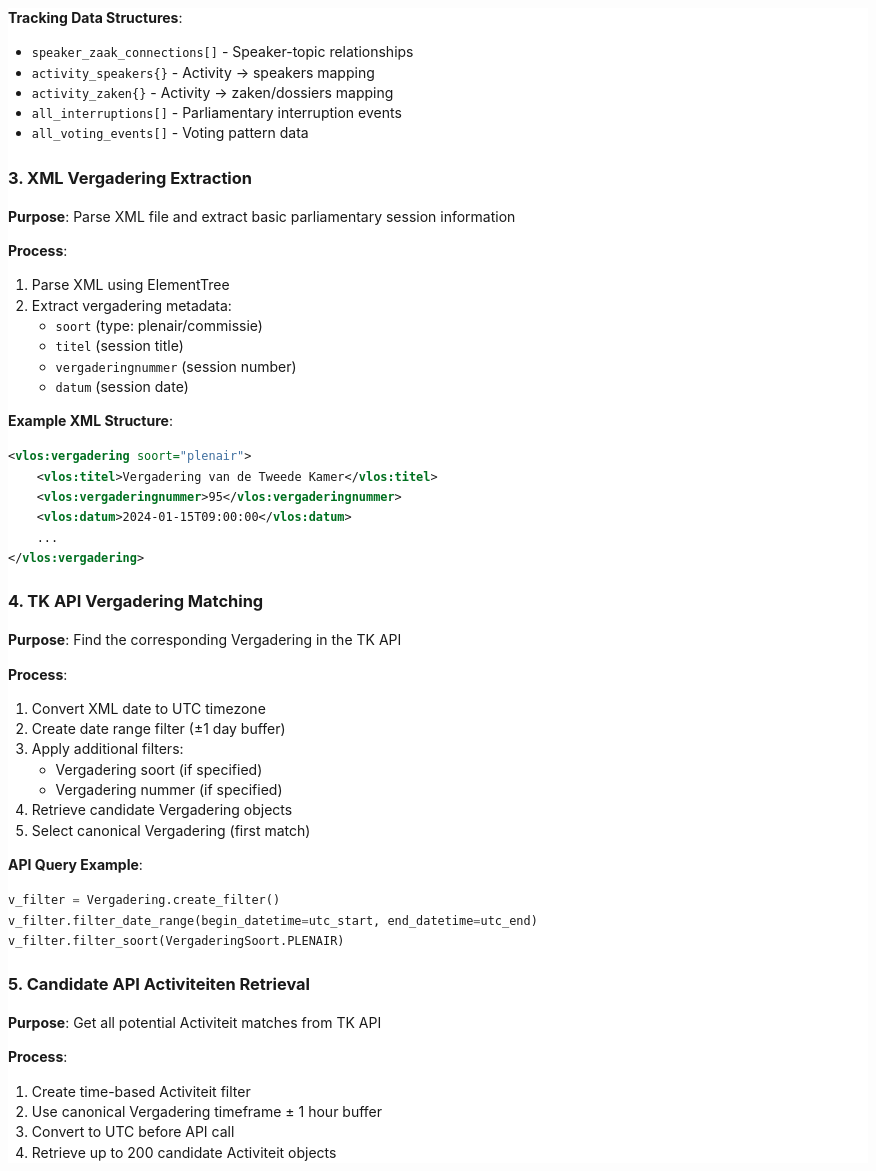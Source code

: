 **Tracking Data Structures**:
- `speaker_zaak_connections[]` - Speaker-topic relationships
- `activity_speakers{}` - Activity → speakers mapping
- `activity_zaken{}` - Activity → zaken/dossiers mapping
- `all_interruptions[]` - Parliamentary interruption events
- `all_voting_events[]` - Voting pattern data

### 3. XML Vergadering Extraction

**Purpose**: Parse XML file and extract basic parliamentary session information

**Process**:
1. Parse XML using ElementTree
2. Extract vergadering metadata:
   - `soort` (type: plenair/commissie)
   - `titel` (session title)
   - `vergaderingnummer` (session number)
   - `datum` (session date)

**Example XML Structure**:
```xml
<vlos:vergadering soort="plenair">
    <vlos:titel>Vergadering van de Tweede Kamer</vlos:titel>
    <vlos:vergaderingnummer>95</vlos:vergaderingnummer>
    <vlos:datum>2024-01-15T09:00:00</vlos:datum>
    ...
</vlos:vergadering>
```

### 4. TK API Vergadering Matching

**Purpose**: Find the corresponding Vergadering in the TK API

**Process**:
1. Convert XML date to UTC timezone
2. Create date range filter (±1 day buffer)
3. Apply additional filters:
   - Vergadering soort (if specified)
   - Vergadering nummer (if specified)
4. Retrieve candidate Vergadering objects
5. Select canonical Vergadering (first match)

**API Query Example**:
```python
v_filter = Vergadering.create_filter()
v_filter.filter_date_range(begin_datetime=utc_start, end_datetime=utc_end)
v_filter.filter_soort(VergaderingSoort.PLENAIR)
```

### 5. Candidate API Activiteiten Retrieval

**Purpose**: Get all potential Activiteit matches from TK API

**Process**:
1. Create time-based Activiteit filter
2. Use canonical Vergadering timeframe ± 1 hour buffer
3. Convert to UTC before API call
4. Retrieve up to 200 candidate Activiteit objects
